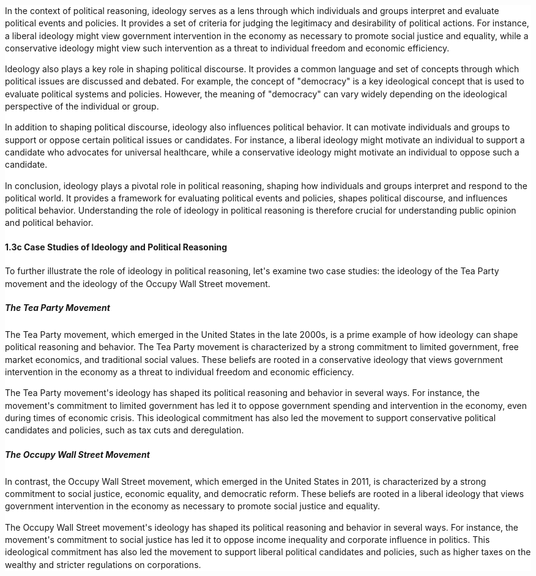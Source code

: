 In the context of political reasoning, ideology serves as a lens through which individuals and groups interpret and evaluate political events and policies. It provides a set of criteria for judging the legitimacy and desirability of political actions. For instance, a liberal ideology might view government intervention in the economy as necessary to promote social justice and equality, while a conservative ideology might view such intervention as a threat to individual freedom and economic efficiency.

Ideology also plays a key role in shaping political discourse. It provides a common language and set of concepts through which political issues are discussed and debated. For example, the concept of "democracy" is a key ideological concept that is used to evaluate political systems and policies. However, the meaning of "democracy" can vary widely depending on the ideological perspective of the individual or group.

In addition to shaping political discourse, ideology also influences political behavior. It can motivate individuals and groups to support or oppose certain political issues or candidates. For instance, a liberal ideology might motivate an individual to support a candidate who advocates for universal healthcare, while a conservative ideology might motivate an individual to oppose such a candidate.

In conclusion, ideology plays a pivotal role in political reasoning, shaping how individuals and groups interpret and respond to the political world. It provides a framework for evaluating political events and policies, shapes political discourse, and influences political behavior. Understanding the role of ideology in political reasoning is therefore crucial for understanding public opinion and political behavior.

#### 1.3c Case Studies of Ideology and Political Reasoning

To further illustrate the role of ideology in political reasoning, let's examine two case studies: the ideology of the Tea Party movement and the ideology of the Occupy Wall Street movement.

##### The Tea Party Movement

The Tea Party movement, which emerged in the United States in the late 2000s, is a prime example of how ideology can shape political reasoning and behavior. The Tea Party movement is characterized by a strong commitment to limited government, free market economics, and traditional social values. These beliefs are rooted in a conservative ideology that views government intervention in the economy as a threat to individual freedom and economic efficiency.

The Tea Party movement's ideology has shaped its political reasoning and behavior in several ways. For instance, the movement's commitment to limited government has led it to oppose government spending and intervention in the economy, even during times of economic crisis. This ideological commitment has also led the movement to support conservative political candidates and policies, such as tax cuts and deregulation.

##### The Occupy Wall Street Movement

In contrast, the Occupy Wall Street movement, which emerged in the United States in 2011, is characterized by a strong commitment to social justice, economic equality, and democratic reform. These beliefs are rooted in a liberal ideology that views government intervention in the economy as necessary to promote social justice and equality.

The Occupy Wall Street movement's ideology has shaped its political reasoning and behavior in several ways. For instance, the movement's commitment to social justice has led it to oppose income inequality and corporate influence in politics. This ideological commitment has also led the movement to support liberal political candidates and policies, such as higher taxes on the wealthy and stricter regulations on corporations.
